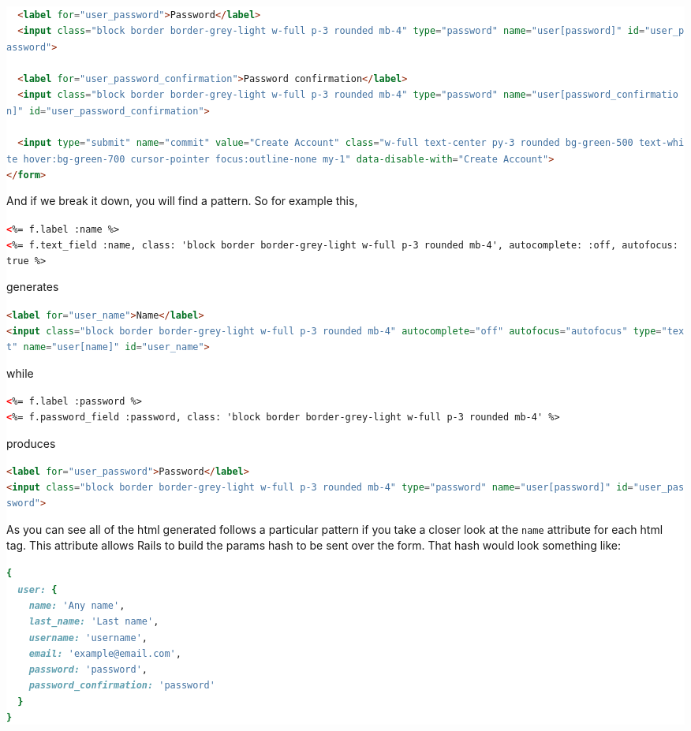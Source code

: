 ```html
  <label for="user_password">Password</label>
  <input class="block border border-grey-light w-full p-3 rounded mb-4" type="password" name="user[password]" id="user_password">
  
  <label for="user_password_confirmation">Password confirmation</label>
  <input class="block border border-grey-light w-full p-3 rounded mb-4" type="password" name="user[password_confirmation]" id="user_password_confirmation">

  <input type="submit" name="commit" value="Create Account" class="w-full text-center py-3 rounded bg-green-500 text-white hover:bg-green-700 cursor-pointer focus:outline-none my-1" data-disable-with="Create Account">
</form>
```

And if we break it down, you will find a pattern. So for example this,

```html
<%= f.label :name %>
<%= f.text_field :name, class: 'block border border-grey-light w-full p-3 rounded mb-4', autocomplete: :off, autofocus: true %>
```

generates

```html
<label for="user_name">Name</label>
<input class="block border border-grey-light w-full p-3 rounded mb-4" autocomplete="off" autofocus="autofocus" type="text" name="user[name]" id="user_name">
```

while

```html
<%= f.label :password %>
<%= f.password_field :password, class: 'block border border-grey-light w-full p-3 rounded mb-4' %>
```

produces

```html
<label for="user_password">Password</label>
<input class="block border border-grey-light w-full p-3 rounded mb-4" type="password" name="user[password]" id="user_password">
```

As you can see all of the html generated follows a particular pattern if you take a closer look at the `name` attribute for each html tag. This attribute allows Rails to build
the params hash to be sent over the form. That hash would look something like:

```ruby
{
  user: {
    name: 'Any name',
    last_name: 'Last name',
    username: 'username',
    email: 'example@email.com',
    password: 'password',
    password_confirmation: 'password'
  }
}
```
